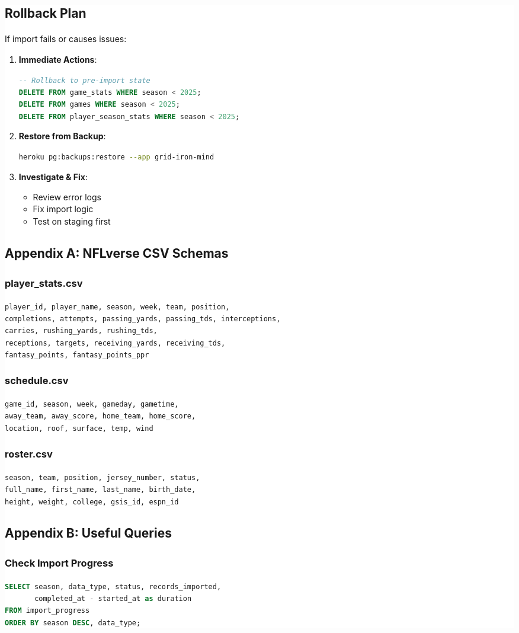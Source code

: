 ## Rollback Plan

If import fails or causes issues:

1. **Immediate Actions**:
   ```sql
   -- Rollback to pre-import state
   DELETE FROM game_stats WHERE season < 2025;
   DELETE FROM games WHERE season < 2025;
   DELETE FROM player_season_stats WHERE season < 2025;
   ```

2. **Restore from Backup**:
   ```bash
   heroku pg:backups:restore --app grid-iron-mind
   ```

3. **Investigate & Fix**:
   - Review error logs
   - Fix import logic
   - Test on staging first

## Appendix A: NFLverse CSV Schemas

### player_stats.csv
```
player_id, player_name, season, week, team, position,
completions, attempts, passing_yards, passing_tds, interceptions,
carries, rushing_yards, rushing_tds,
receptions, targets, receiving_yards, receiving_tds,
fantasy_points, fantasy_points_ppr
```

### schedule.csv
```
game_id, season, week, gameday, gametime,
away_team, away_score, home_team, home_score,
location, roof, surface, temp, wind
```

### roster.csv
```
season, team, position, jersey_number, status,
full_name, first_name, last_name, birth_date,
height, weight, college, gsis_id, espn_id
```

## Appendix B: Useful Queries

### Check Import Progress
```sql
SELECT season, data_type, status, records_imported,
       completed_at - started_at as duration
FROM import_progress
ORDER BY season DESC, data_type;
```
